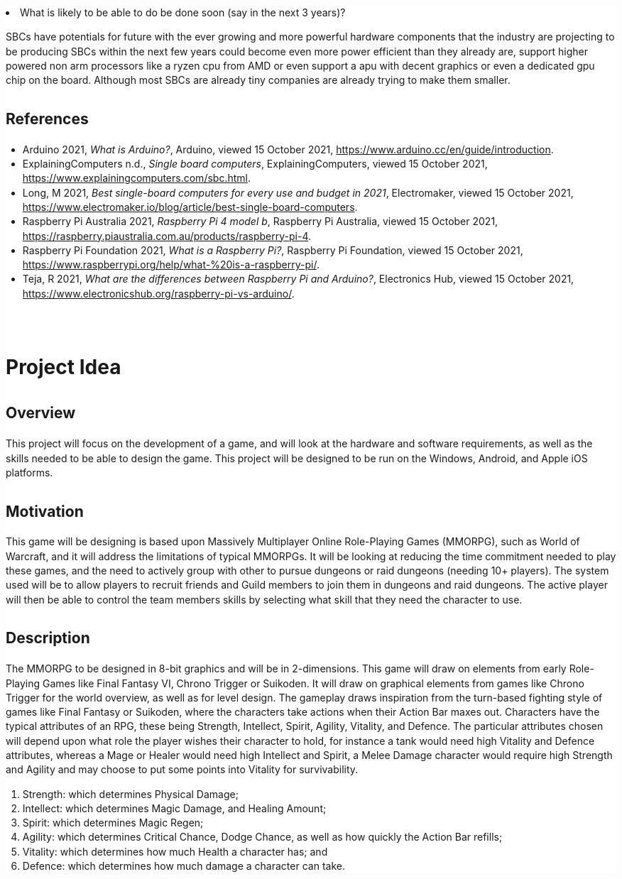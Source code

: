   <li>What is likely to be able to do be done soon (say in the next 3 years)?</li>
  <p>SBCs have potentials for future with the ever growing and more powerful hardware components that the industry are projecting to be producing SBCs within the next few years could become even more power efficient than they already are, support higher powered non arm processors like a ryzen cpu from AMD or even support a apu with decent graphics or even a dedicated gpu chip on the board. Although most SBCs are already tiny companies are already trying to make them smaller.  </p>
  </ul>
  
  <h2>References</h2>
  <ul>
    <li>Arduino 2021, <i>What is Arduino?</i>, Arduino, viewed 15 October 2021, <a href="https://www.arduino.cc/en/guide/introduction">https://www.arduino.cc/en/guide/introduction</a>.</li>
  <li>ExplainingComputers n.d., <i>Single board computers</i>, ExplainingComputers, viewed 15 October 2021, <a href="https://www.explainingcomputers.com/sbc.html">https://www.explainingcomputers.com/sbc.html</a>.</li>
  <li>Long, M 2021, <i>Best single-board computers for every use and budget in 2021</i>, Electromaker, viewed 15 October 2021, <a href="https://www.electromaker.io/blog/article/best-single-board-computers">https://www.electromaker.io/blog/article/best-single-board-computers</a>.</li>
  <li>Raspberry Pi Australia 2021, <i>Raspberry Pi 4 model b</i>, Raspberry Pi Australia, viewed 15 October 2021, <a href="https://raspberry.piaustralia.com.au/products/raspberry-pi-4">https://raspberry.piaustralia.com.au/products/raspberry-pi-4</a>.</li>
  <li>Raspberry Pi Foundation 2021, <i>What is a Raspberry Pi?</i>, Raspberry Pi Foundation, viewed 15 October 2021, <a href="https://www.raspberrypi.org/help/what-%20is-a-raspberry-pi/">https://www.raspberrypi.org/help/what-%20is-a-raspberry-pi/</a>.</li>
  <li>Teja, R 2021, <i>What are the differences between Raspberry Pi and Arduino?</i>, Electronics Hub, viewed 15 October 2021, <a href="https://www.electronicshub.org/raspberry-pi-vs-arduino/">https://www.electronicshub.org/raspberry-pi-vs-arduino/</a>.</li>
  </ul>

<br>
  <h1><b>Project Idea</b></h1>
  <h2>Overview</h2> <p>
  This project will focus on the development of a game, and will look at the hardware and software requirements, as well as the skills needed to be able to design the game.  This project will be designed to be run on the Windows, Android, and Apple iOS platforms.</p>

  <h2>Motivation</h2>
  <p>This game will be designing is based upon Massively Multiplayer Online Role-Playing Games (MMORPG), such as World of Warcraft, and it will address the limitations of typical MMORPGs.  It will be looking at reducing the time commitment needed to play these games, and the need to actively group with other to pursue dungeons or raid dungeons (needing 10+ players).  The system used will be to allow players to recruit friends and Guild members to join them in dungeons and raid dungeons.  The active player will then be able to control the team members skills by selecting what skill that they need the character to use.</p>

  <h2>Description</h2>
  <p>The MMORPG to be designed in 8-bit graphics and will be in 2-dimensions.  This game will draw on elements from early Role-Playing Games like Final Fantasy VI, Chrono Trigger or Suikoden.  It will draw on graphical elements from games like Chrono Trigger for the world overview, as well as for level design.  The gameplay draws inspiration from the turn-based fighting style of games like Final Fantasy or Suikoden, where the characters take actions when their Action Bar maxes out.  Characters have the typical attributes of an RPG, these being Strength, Intellect, Spirit, Agility, Vitality, and Defence.  The particular attributes chosen will depend upon what role the player wishes their character to hold, for instance a tank would need high Vitality and Defence attributes, whereas a Mage or Healer would need high Intellect and Spirit, a Melee Damage character would require high Strength and Agility and may choose to put some points into Vitality for survivability.</p>
    <ol>
      <li>Strength: which determines Physical Damage;</li>
      <li>Intellect: which determines Magic Damage, and Healing Amount;</li>
      <li>Spirit: which determines Magic Regen;</li>
      <li>Agility: which determines Critical Chance, Dodge Chance, as well as how quickly the Action Bar refills;</li>
      <li>Vitality: which determines how much Health a character has; and</li>
      <li>Defence: which determines how much damage a character can take.</li>
    </ol>